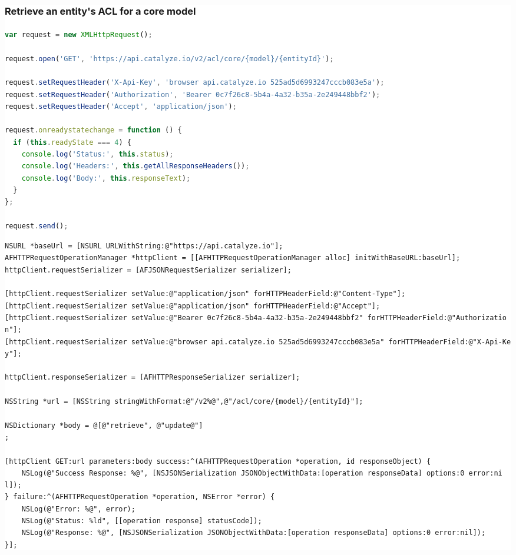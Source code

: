 
### Retrieve an entity's ACL for a core model

```javascript
var request = new XMLHttpRequest();

request.open('GET', 'https://api.catalyze.io/v2/acl/core/{model}/{entityId}');

request.setRequestHeader('X-Api-Key', 'browser api.catalyze.io 525ad5d6993247cccb083e5a');
request.setRequestHeader('Authorization', 'Bearer 0c7f26c8-5b4a-4a32-b35a-2e249448bbf2');
request.setRequestHeader('Accept', 'application/json');

request.onreadystatechange = function () {
  if (this.readyState === 4) {
    console.log('Status:', this.status);
    console.log('Headers:', this.getAllResponseHeaders());
    console.log('Body:', this.responseText);
  }
};

request.send();
```

```objc
NSURL *baseUrl = [NSURL URLWithString:@"https://api.catalyze.io"];
AFHTTPRequestOperationManager *httpClient = [[AFHTTPRequestOperationManager alloc] initWithBaseURL:baseUrl];
httpClient.requestSerializer = [AFJSONRequestSerializer serializer];

[httpClient.requestSerializer setValue:@"application/json" forHTTPHeaderField:@"Content-Type"];
[httpClient.requestSerializer setValue:@"application/json" forHTTPHeaderField:@"Accept"];
[httpClient.requestSerializer setValue:@"Bearer 0c7f26c8-5b4a-4a32-b35a-2e249448bbf2" forHTTPHeaderField:@"Authorization"];
[httpClient.requestSerializer setValue:@"browser api.catalyze.io 525ad5d6993247cccb083e5a" forHTTPHeaderField:@"X-Api-Key"];

httpClient.responseSerializer = [AFHTTPResponseSerializer serializer];

NSString *url = [NSString stringWithFormat:@"/v2%@",@"/acl/core/{model}/{entityId}"];

NSDictionary *body = @[@"retrieve", @"update@"]
;

[httpClient GET:url parameters:body success:^(AFHTTPRequestOperation *operation, id responseObject) {
    NSLog(@"Success Response: %@", [NSJSONSerialization JSONObjectWithData:[operation responseData] options:0 error:nil]);
} failure:^(AFHTTPRequestOperation *operation, NSError *error) {
    NSLog(@"Error: %@", error);
    NSLog(@"Status: %ld", [[operation response] statusCode]);
    NSLog(@"Response: %@", [NSJSONSerialization JSONObjectWithData:[operation responseData] options:0 error:nil]);
}];
```
